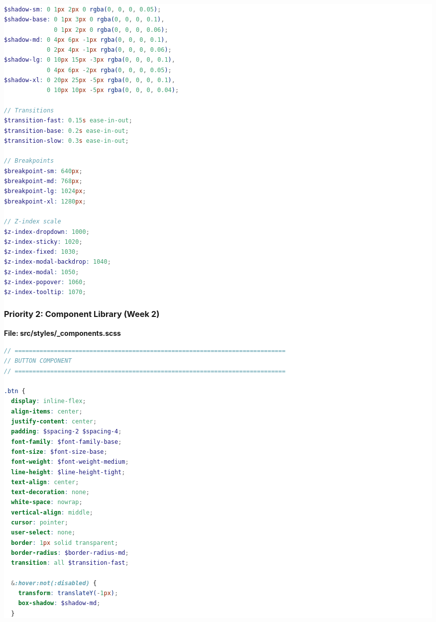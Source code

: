```scss
$shadow-sm: 0 1px 2px 0 rgba(0, 0, 0, 0.05);
$shadow-base: 0 1px 3px 0 rgba(0, 0, 0, 0.1),
              0 1px 2px 0 rgba(0, 0, 0, 0.06);
$shadow-md: 0 4px 6px -1px rgba(0, 0, 0, 0.1),
            0 2px 4px -1px rgba(0, 0, 0, 0.06);
$shadow-lg: 0 10px 15px -3px rgba(0, 0, 0, 0.1),
            0 4px 6px -2px rgba(0, 0, 0, 0.05);
$shadow-xl: 0 20px 25px -5px rgba(0, 0, 0, 0.1),
            0 10px 10px -5px rgba(0, 0, 0, 0.04);

// Transitions
$transition-fast: 0.15s ease-in-out;
$transition-base: 0.2s ease-in-out;
$transition-slow: 0.3s ease-in-out;

// Breakpoints
$breakpoint-sm: 640px;
$breakpoint-md: 768px;
$breakpoint-lg: 1024px;
$breakpoint-xl: 1280px;

// Z-index scale
$z-index-dropdown: 1000;
$z-index-sticky: 1020;
$z-index-fixed: 1030;
$z-index-modal-backdrop: 1040;
$z-index-modal: 1050;
$z-index-popover: 1060;
$z-index-tooltip: 1070;
```

### Priority 2: Component Library (Week 2)

**File: src/styles/_components.scss**

```scss
// ============================================================================
// BUTTON COMPONENT
// ============================================================================

.btn {
  display: inline-flex;
  align-items: center;
  justify-content: center;
  padding: $spacing-2 $spacing-4;
  font-family: $font-family-base;
  font-size: $font-size-base;
  font-weight: $font-weight-medium;
  line-height: $line-height-tight;
  text-align: center;
  text-decoration: none;
  white-space: nowrap;
  vertical-align: middle;
  cursor: pointer;
  user-select: none;
  border: 1px solid transparent;
  border-radius: $border-radius-md;
  transition: all $transition-fast;

  &:hover:not(:disabled) {
    transform: translateY(-1px);
    box-shadow: $shadow-md;
  }

```